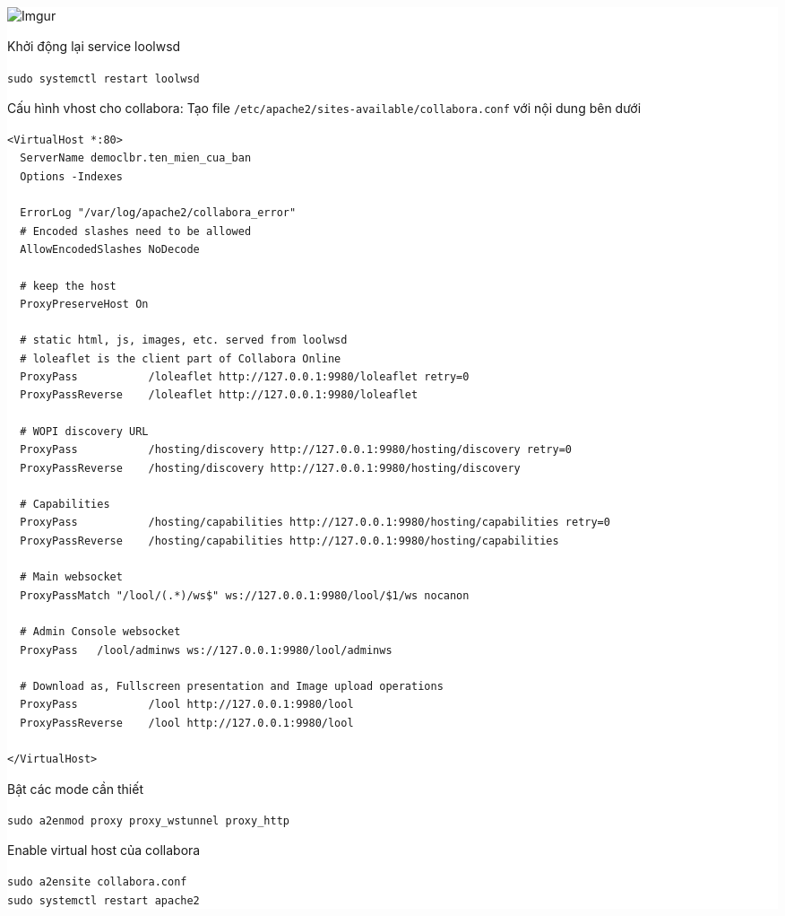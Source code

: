 ![Imgur](https://i.imgur.com/GuVqa52.png)

Khởi động lại service loolwsd

    sudo systemctl restart loolwsd

Cấu hình vhost cho collabora: Tạo file `/etc/apache2/sites-available/collabora.conf` với nội dung bên dưới

```
<VirtualHost *:80>
  ServerName democlbr.ten_mien_cua_ban
  Options -Indexes

  ErrorLog "/var/log/apache2/collabora_error"
  # Encoded slashes need to be allowed
  AllowEncodedSlashes NoDecode

  # keep the host
  ProxyPreserveHost On

  # static html, js, images, etc. served from loolwsd
  # loleaflet is the client part of Collabora Online
  ProxyPass           /loleaflet http://127.0.0.1:9980/loleaflet retry=0
  ProxyPassReverse    /loleaflet http://127.0.0.1:9980/loleaflet

  # WOPI discovery URL
  ProxyPass           /hosting/discovery http://127.0.0.1:9980/hosting/discovery retry=0
  ProxyPassReverse    /hosting/discovery http://127.0.0.1:9980/hosting/discovery

  # Capabilities
  ProxyPass           /hosting/capabilities http://127.0.0.1:9980/hosting/capabilities retry=0
  ProxyPassReverse    /hosting/capabilities http://127.0.0.1:9980/hosting/capabilities

  # Main websocket
  ProxyPassMatch "/lool/(.*)/ws$" ws://127.0.0.1:9980/lool/$1/ws nocanon

  # Admin Console websocket
  ProxyPass   /lool/adminws ws://127.0.0.1:9980/lool/adminws

  # Download as, Fullscreen presentation and Image upload operations
  ProxyPass           /lool http://127.0.0.1:9980/lool
  ProxyPassReverse    /lool http://127.0.0.1:9980/lool

</VirtualHost>
```

Bật các mode cần thiết

    sudo a2enmod proxy proxy_wstunnel proxy_http

Enable virtual host của collabora

    sudo a2ensite collabora.conf
    sudo systemctl restart apache2
